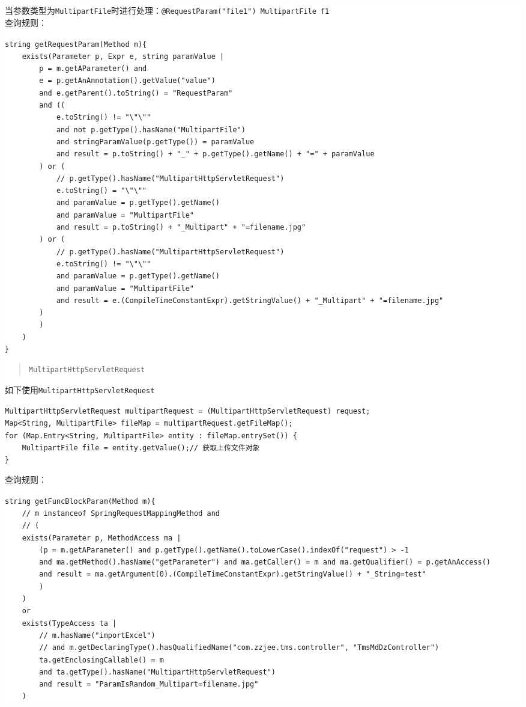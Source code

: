 当参数类型为`MultipartFile`时进行处理：`@RequestParam("file1") MultipartFile f1`  
查询规则：

```plain
string getRequestParam(Method m){
    exists(Parameter p, Expr e, string paramValue | 
        p = m.getAParameter() and
        e = p.getAnAnnotation().getValue("value")
        and e.getParent().toString() = "RequestParam"
        and ((
            e.toString() != "\"\""
            and not p.getType().hasName("MultipartFile")
            and stringParamValue(p.getType()) = paramValue
            and result = p.toString() + "_" + p.getType().getName() + "=" + paramValue
        ) or (
            // p.getType().hasName("MultipartHttpServletRequest")
            e.toString() = "\"\""
            and paramValue = p.getType().getName()
            and paramValue = "MultipartFile"
            and result = p.toString() + "_Multipart" + "=filename.jpg"
        ) or (
            // p.getType().hasName("MultipartHttpServletRequest")
            e.toString() != "\"\""
            and paramValue = p.getType().getName()
            and paramValue = "MultipartFile"
            and result = e.(CompileTimeConstantExpr).getStringValue() + "_Multipart" + "=filename.jpg"
        )
        )
    )
}
```

> `MultipartHttpServletRequest`

如下使用`MultipartHttpServletRequest`

```plain
MultipartHttpServletRequest multipartRequest = (MultipartHttpServletRequest) request;
Map<String, MultipartFile> fileMap = multipartRequest.getFileMap();
for (Map.Entry<String, MultipartFile> entity : fileMap.entrySet()) {
    MultipartFile file = entity.getValue();// 获取上传文件对象
}
```

查询规则：

```plain
string getFuncBlockParam(Method m){
    // m instanceof SpringRequestMappingMethod and
    // (
    exists(Parameter p, MethodAccess ma | 
        (p = m.getAParameter() and p.getType().getName().toLowerCase().indexOf("request") > -1
        and ma.getMethod().hasName("getParameter") and ma.getCaller() = m and ma.getQualifier() = p.getAnAccess()
        and result = ma.getArgument(0).(CompileTimeConstantExpr).getStringValue() + "_String=test"
        )
    )
    or 
    exists(TypeAccess ta | 
        // m.hasName("importExcel")
        // and m.getDeclaringType().hasQualifiedName("com.zzjee.tms.controller", "TmsMdDzController")
        ta.getEnclosingCallable() = m
        and ta.getType().hasName("MultipartHttpServletRequest")
        and result = "ParamIsRandom_Multipart=filename.jpg"
    )
```